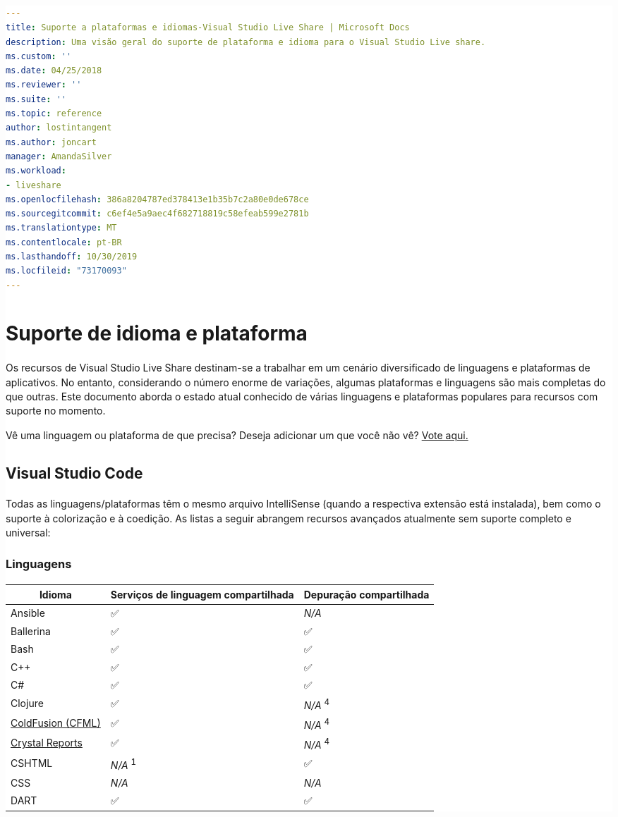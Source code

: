 ```yaml
---
title: Suporte a plataformas e idiomas-Visual Studio Live Share | Microsoft Docs
description: Uma visão geral do suporte de plataforma e idioma para o Visual Studio Live share.
ms.custom: ''
ms.date: 04/25/2018
ms.reviewer: ''
ms.suite: ''
ms.topic: reference
author: lostintangent
ms.author: joncart
manager: AmandaSilver
ms.workload:
- liveshare
ms.openlocfilehash: 386a8204787ed378413e1b35b7c2a80e0de678ce
ms.sourcegitcommit: c6ef4e5a9aec4f682718819c58efeab599e2781b
ms.translationtype: MT
ms.contentlocale: pt-BR
ms.lasthandoff: 10/30/2019
ms.locfileid: "73170093"
---
```



# <a name="language-and-platform-support"></a>Suporte de idioma e plataforma

Os recursos de Visual Studio Live Share destinam-se a trabalhar em um cenário diversificado de linguagens e plataformas de aplicativos. No entanto, considerando o número enorme de variações, algumas plataformas e linguagens são mais completas do que outras. Este documento aborda o estado atual conhecido de várias linguagens e plataformas populares para recursos com suporte no momento.

Vê uma linguagem ou plataforma de que precisa? Deseja adicionar um que você não vê? [Vote aqui.](https://github.com/MicrosoftDocs/live-share/issues/12)

## <a name="visual-studio-code"></a>Visual Studio Code

Todas as linguagens/plataformas têm o mesmo arquivo IntelliSense (quando a respectiva extensão está instalada), bem como o suporte à colorização e à coedição. As listas a seguir abrangem recursos avançados atualmente sem suporte completo e universal:

### <a name="languages"></a>Linguagens

| Idioma | Serviços de linguagem compartilhada | Depuração compartilhada |
|----------|--------------------------------|--------------|
| Ansible | ✅ | *N/A* |
| Ballerina | ✅ | ✅ |
| Bash | ✅ | ✅ |
| C++ | ✅ | ✅ |
| C# | ✅ | ✅ |
| Clojure | ✅ | *N/A* <sup>4</sup> |
| [ColdFusion (CFML)](https://marketplace.visualstudio.com/items?itemName=KamasamaK.vscode-cfml) | ✅ | *N/A* <sup>4</sup> |
| [Crystal Reports](https://marketplace.visualstudio.com/items?itemName=faustinoaq.crystal-lang) | ✅ | *N/A* <sup>4</sup> |
| CSHTML | *N/A* <sup>1</sup> | ✅ |
| CSS | *N/A* | *N/A* |
| DART | ✅ | ✅ |